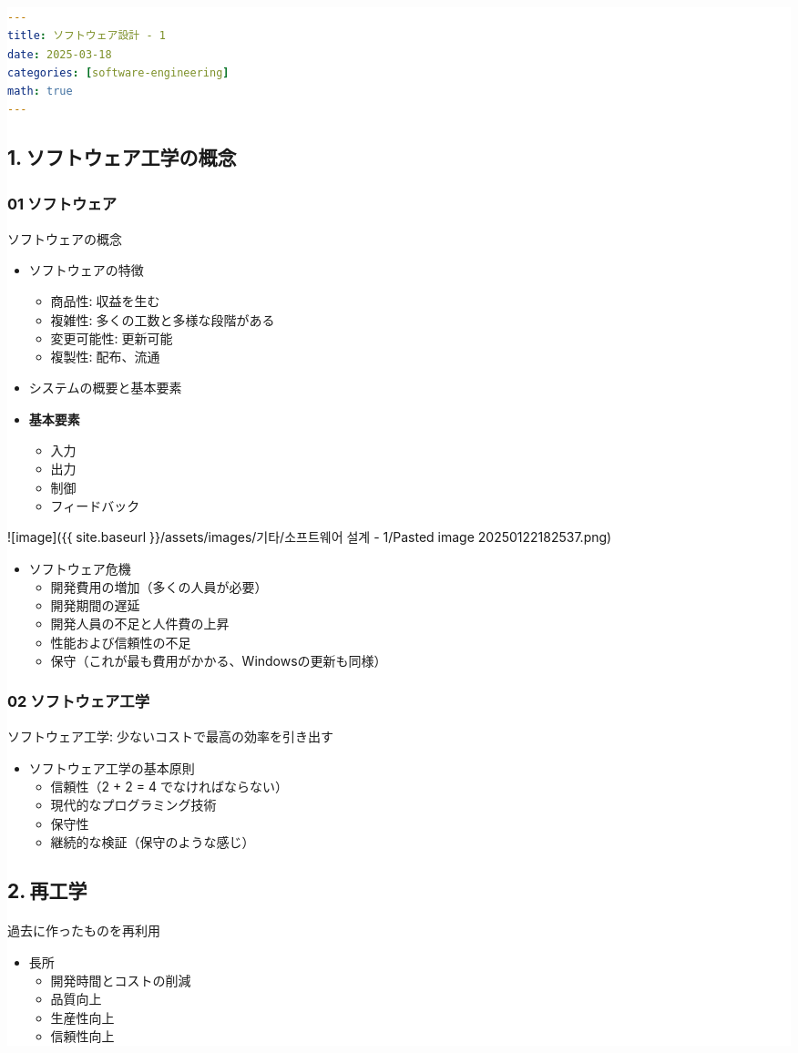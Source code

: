```yaml
---
title: ソフトウェア設計 - 1
date: 2025-03-18
categories: [software-engineering]
math: true
---
```


## 1. ソフトウェア工学の概念

### 01 ソフトウェア

ソフトウェアの概念

- ソフトウェアの特徴
  - 商品性: 収益を生む
  - 複雑性: 多くの工数と多様な段階がある
  - 変更可能性: 更新可能
  - 複製性: 配布、流通

- システムの概要と基本要素
- **基本要素**
  - 入力
  - 出力
  - 制御
  - フィードバック

![image]({{ site.baseurl }}/assets/images/기타/소프트웨어 설계 - 1/Pasted image 20250122182537.png)

- ソフトウェア危機
  - 開発費用の増加（多くの人員が必要）
  - 開発期間の遅延
  - 開発人員の不足と人件費の上昇
  - 性能および信頼性の不足
  - 保守（これが最も費用がかかる、Windowsの更新も同様）

### 02 ソフトウェア工学

ソフトウェア工学: 少ないコストで最高の効率を引き出す

- ソフトウェア工学の基本原則
  - 信頼性（2 + 2 = 4 でなければならない）
  - 現代的なプログラミング技術
  - 保守性
  - 継続的な検証（保守のような感じ）

## 2. 再工学

過去に作ったものを再利用

- 長所
  - 開発時間とコストの削減
  - 品質向上
  - 生産性向上
  - 信頼性向上
